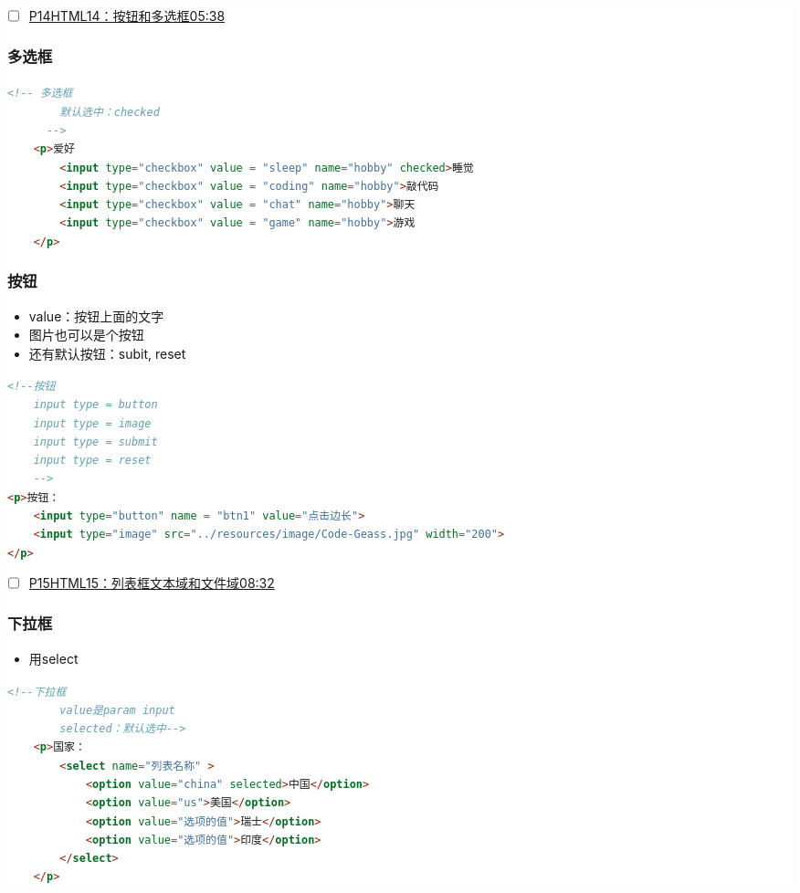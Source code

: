 - [ ]  [P14HTML14：按钮和多选框05:38](https://www.bilibili.com/video/BV1x4411V75C?p=14)

### 多选框

```html
<!-- 多选框
        默认选中：checked
      -->
    <p>爱好
        <input type="checkbox" value = "sleep" name="hobby" checked>睡觉
        <input type="checkbox" value = "coding" name="hobby">敲代码
        <input type="checkbox" value = "chat" name="hobby">聊天
        <input type="checkbox" value = "game" name="hobby">游戏
    </p>
```

### 按钮

- value：按钮上面的文字
- 图片也可以是个按钮
- 还有默认按钮：subit, reset

```html
<!--按钮
    input type = button
    input type = image
    input type = submit
    input type = reset
    -->
<p>按钮：
    <input type="button" name = "btn1" value="点击边长">
    <input type="image" src="../resources/image/Code-Geass.jpg" width="200">
</p>
```

- [ ]  [P15HTML15：列表框文本域和文件域08:32](https://www.bilibili.com/video/BV1x4411V75C?p=15)

### 下拉框

- 用select

```html
<!--下拉框
        value是param input
        selected：默认选中-->
    <p>国家：
        <select name="列表名称" >
            <option value="china" selected>中国</option>
            <option value="us">美国</option>
            <option value="选项的值">瑞士</option>
            <option value="选项的值">印度</option>
        </select>
    </p>
```
